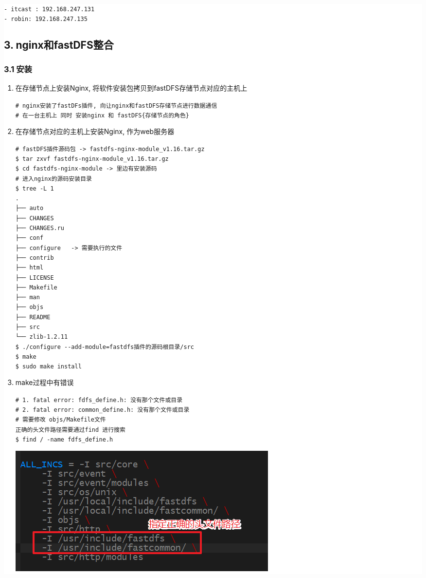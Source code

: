     - itcast : 192.168.247.131
    - robin: 192.168.247.135

## 3. nginx和fastDFS整合

### 3.1 安装

1. 在存储节点上安装Nginx, 将软件安装包拷贝到fastDFS存储节点对应的主机上

   ```shell
   # nginx安装了fastDFs插件, 向让nginx和fastDFS存储节点进行数据通信
   # 在一台主机上 同时 安装nginx 和 fastDFS{存储节点的角色}
   ```

2. 在存储节点对应的主机上安装Nginx, 作为web服务器

   ```shell
   # fastDFS插件源码包 -> fastdfs-nginx-module_v1.16.tar.gz
   $ tar zxvf fastdfs-nginx-module_v1.16.tar.gz
   $ cd fastdfs-nginx-module -> 里边有安装源码
   # 进入nginx的源码安装目录
   $ tree -L 1
   .
   ├── auto
   ├── CHANGES
   ├── CHANGES.ru
   ├── conf
   ├── configure   -> 需要执行的文件
   ├── contrib
   ├── html
   ├── LICENSE
   ├── Makefile
   ├── man
   ├── objs
   ├── README
   ├── src
   └── zlib-1.2.11
   $ ./configure --add-module=fastdfs插件的源码根目录/src
   $ make
   $ sudo make install
   ```

3. make过程中有错误

   ```shell
   # 1. fatal error: fdfs_define.h: 没有那个文件或目录
   # 2. fatal error: common_define.h: 没有那个文件或目录
   # 需要修改 objs/Makefile文件
   正确的头文件路径需要通过find 进行搜索
   $ find / -name fdfs_define.h
   ```

   ![1542791312416](https://raw.githubusercontent.com/Allen-ZhangM/Allen-ZhangM.github.io/master/img/posts/fdfs-nginx-fdfs-1.png)
